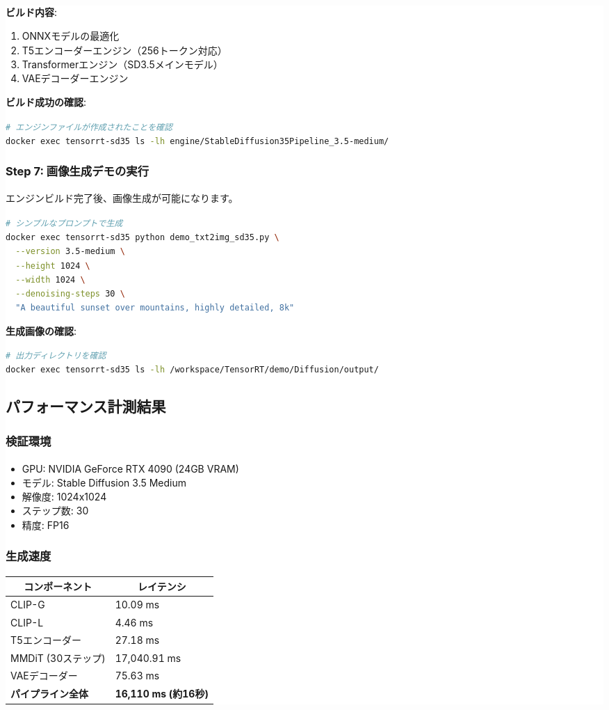 **ビルド内容**:
1. ONNXモデルの最適化
2. T5エンコーダーエンジン（256トークン対応）
3. Transformerエンジン（SD3.5メインモデル）
4. VAEデコーダーエンジン

**ビルド成功の確認**:
```bash
# エンジンファイルが作成されたことを確認
docker exec tensorrt-sd35 ls -lh engine/StableDiffusion35Pipeline_3.5-medium/
```

### Step 7: 画像生成デモの実行

エンジンビルド完了後、画像生成が可能になります。

```bash
# シンプルなプロンプトで生成
docker exec tensorrt-sd35 python demo_txt2img_sd35.py \
  --version 3.5-medium \
  --height 1024 \
  --width 1024 \
  --denoising-steps 30 \
  "A beautiful sunset over mountains, highly detailed, 8k"
```

**生成画像の確認**:
```bash
# 出力ディレクトリを確認
docker exec tensorrt-sd35 ls -lh /workspace/TensorRT/demo/Diffusion/output/
```

## パフォーマンス計測結果

### 検証環境
- GPU: NVIDIA GeForce RTX 4090 (24GB VRAM)
- モデル: Stable Diffusion 3.5 Medium
- 解像度: 1024x1024
- ステップ数: 30
- 精度: FP16

### 生成速度

| コンポーネント | レイテンシ |
|----------------|------------|
| CLIP-G         | 10.09 ms   |
| CLIP-L         | 4.46 ms    |
| T5エンコーダー | 27.18 ms   |
| MMDiT (30ステップ) | 17,040.91 ms |
| VAEデコーダー  | 75.63 ms   |
| **パイプライン全体** | **16,110 ms (約16秒)** |
